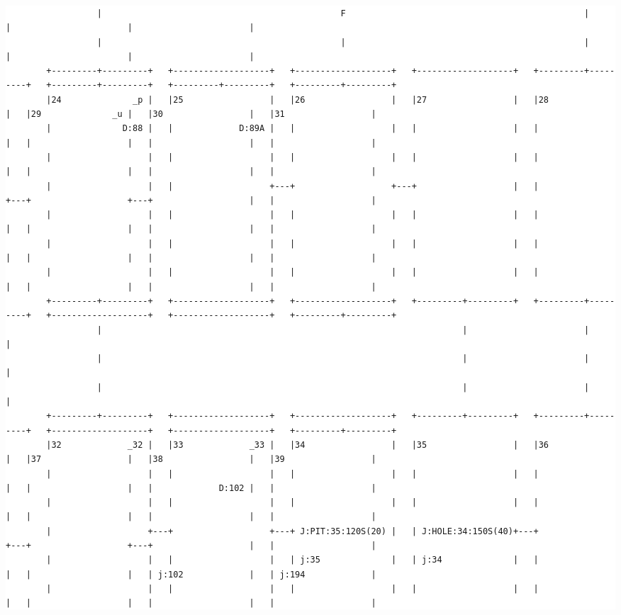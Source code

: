 ```html
                  |                                               F                                               |                       |                       |                       |                        
                  |                                               |                                               |                       |                       |                       |                        
        +---------+---------+   +-------------------+   +-------------------+   +-------------------+   +---------+---------+   +---------+---------+   +---------+---------+   +---------+---------+              
        |24              _p |   |25                 |   |26                 |   |27                 |   |28                 |   |29              _u |   |30                 |   |31                 |              
        |              D:88 |   |             D:89A |   |                   |   |                   |   |                   |   |                   |   |                   |   |                   |              
        |                   |   |                   |   |                   |   |                   |   |                   |   |                   |   |                   |   |                   |              
        |                   |   |                   +---+                   +---+                   |   |                   +---+                   +---+                   |   |                   |              
        |                   |   |                   |   |                   |   |                   |   |                   |   |                   |   |                   |   |                   |              
        |                   |   |                   |   |                   |   |                   |   |                   |   |                   |   |                   |   |                   |              
        |                   |   |                   |   |                   |   |                   |   |                   |   |                   |   |                   |   |                   |              
        +---------+---------+   +-------------------+   +-------------------+   +---------+---------+   +---------+---------+   +-------------------+   +-------------------+   +---------+---------+              
                  |                                                                       |                       |                                                                       |                        
                  |                                                                       |                       |                                                                       |                        
                  |                                                                       |                       |                                                                       |                        
        +---------+---------+   +-------------------+   +-------------------+   +---------+---------+   +---------+---------+   +-------------------+   +-------------------+   +---------+---------+              
        |32             _32 |   |33             _33 |   |34                 |   |35                 |   |36                 |   |37                 |   |38                 |   |39                 |              
        |                   |   |                   |   |                   |   |                   |   |                   |   |                   |   |             D:102 |   |                   |              
        |                   |   |                   |   |                   |   |                   |   |                   |   |                   |   |                   |   |                   |              
        |                   +---+                   +---+ J:PIT:35:120S(20) |   | J:HOLE:34:150S(40)+---+                   +---+                   +---+                   |   |                   |              
        |                   |   |                   |   | j:35              |   | j:34              |   |                   |   |                   |   | j:102             |   | j:194             |              
        |                   |   |                   |   |                   |   |                   |   |                   |   |                   |   |                   |   |                   |              
```